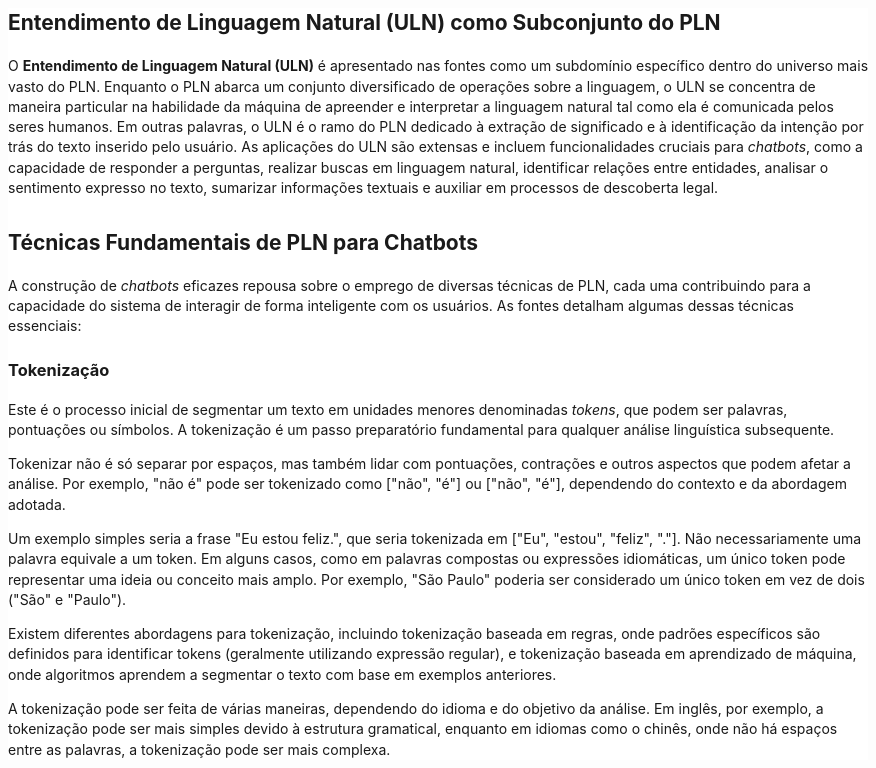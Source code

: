 ## Entendimento de Linguagem Natural (ULN) como Subconjunto do PLN

O **Entendimento de Linguagem Natural (ULN)** é apresentado nas fontes
como um subdomínio específico dentro do universo mais vasto do PLN.
Enquanto o PLN abarca um conjunto diversificado de operações sobre a
linguagem, o ULN se concentra de maneira particular na habilidade da
máquina de apreender e interpretar a linguagem natural tal como ela é
comunicada pelos seres humanos. Em outras palavras, o ULN é o ramo do
PLN dedicado à extração de significado e à identificação da intenção por
trás do texto inserido pelo usuário. As aplicações do ULN são extensas e
incluem funcionalidades cruciais para *chatbots*, como a capacidade de
responder a perguntas, realizar buscas em linguagem natural, identificar
relações entre entidades, analisar o sentimento expresso no texto,
sumarizar informações textuais e auxiliar em processos de descoberta
legal.

## Técnicas Fundamentais de PLN para Chatbots

A construção de *chatbots* eficazes repousa sobre o emprego de diversas
técnicas de PLN, cada uma contribuindo para a capacidade do sistema de
interagir de forma inteligente com os usuários. As fontes detalham
algumas dessas técnicas essenciais:

### Tokenização

Este é o processo inicial de segmentar um texto em unidades menores
denominadas *tokens*, que podem ser palavras, pontuações ou símbolos. A
tokenização é um passo preparatório fundamental para qualquer análise
linguística subsequente.

Tokenizar não é só separar por espaços, mas também lidar com pontuações,
contrações e outros aspectos que podem afetar a análise. Por exemplo,
\"não é\" pode ser tokenizado como \[\"não\", \"é\"\] ou \[\"não\",
\"é\"\], dependendo do contexto e da abordagem adotada.

Um exemplo simples seria a frase \"Eu estou feliz.\", que seria
tokenizada em \[\"Eu\", \"estou\", \"feliz\", \".\"\]. Não
necessariamente uma palavra equivale a um token. Em alguns casos, como
em palavras compostas ou expressões idiomáticas, um único token pode
representar uma ideia ou conceito mais amplo. Por exemplo, \"São Paulo\"
poderia ser considerado um único token em vez de dois (\"São\" e
\"Paulo\").

Existem diferentes abordagens para tokenização, incluindo tokenização
baseada em regras, onde padrões específicos são definidos para
identificar tokens (geralmente utilizando expressão regular), e
tokenização baseada em aprendizado de máquina, onde algoritmos aprendem
a segmentar o texto com base em exemplos anteriores.

A tokenização pode ser feita de várias maneiras, dependendo do idioma e
do objetivo da análise. Em inglês, por exemplo, a tokenização pode ser
mais simples devido à estrutura gramatical, enquanto em idiomas como o
chinês, onde não há espaços entre as palavras, a tokenização pode ser
mais complexa.
